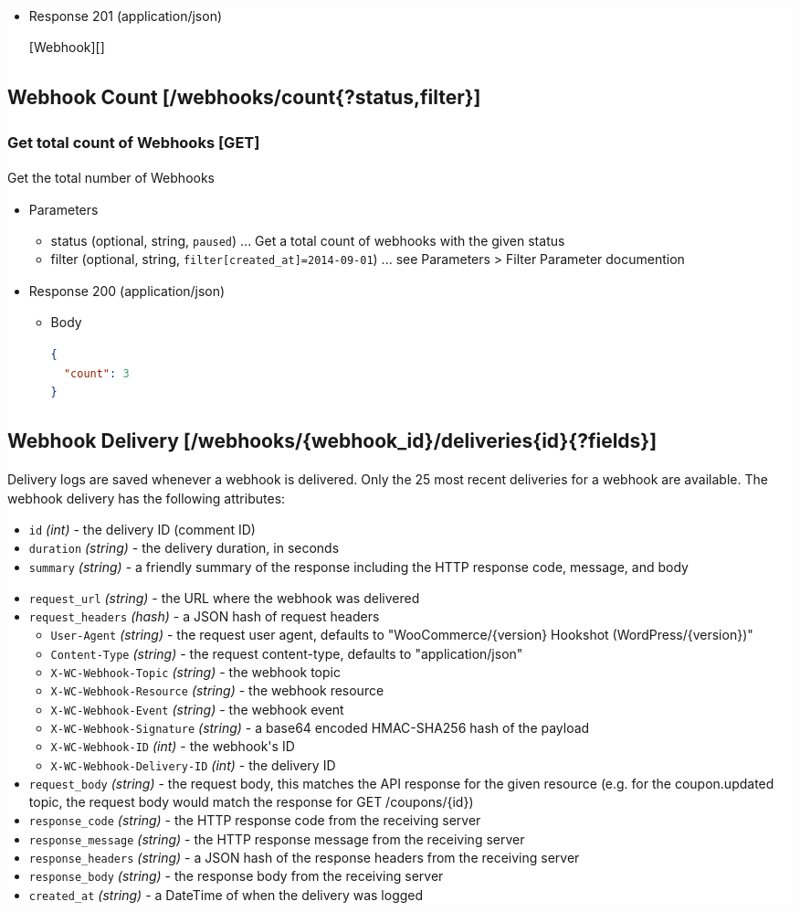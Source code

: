 + Response 201 (application/json)

    [Webhook][]

## Webhook Count [/webhooks/count{?status,filter}]

### Get total count of Webhooks [GET]

Get the total number of Webhooks

+ Parameters
    * status (optional, string, `paused`) ... Get a total count of webhooks with the given status
    * filter (optional, string, `filter[created_at]=2014-09-01`) ... see Parameters > Filter Parameter documention
    
+ Response 200 (application/json)

    + Body

        ```json
        {
          "count": 3
        }
        ```

## Webhook Delivery [/webhooks/{webhook_id}/deliveries{id}{?fields}]

Delivery logs are saved whenever a webhook is delivered. Only the 25 most recent deliveries for a webhook are available. The webhook delivery has the following attributes:

* `id` *(int)* - the delivery ID (comment ID)
* `duration` *(string)* - the delivery duration, in seconds
* `summary` *(string)* - a friendly summary of the response including the HTTP response code, message, and body
+ `request_url` *(string)* - the URL where the webhook was delivered
+ `request_headers` *(hash)* - a JSON hash of request headers
    * `User-Agent` *(string)* - the request user agent, defaults to "WooCommerce/{version} Hookshot (WordPress/{version})"
    * `Content-Type` *(string)* - the request content-type, defaults to "application/json"
    * `X-WC-Webhook-Topic` *(string)* - the webhook topic
    * `X-WC-Webhook-Resource` *(string)* - the webhook resource
    * `X-WC-Webhook-Event` *(string)* - the webhook event
    * `X-WC-Webhook-Signature` *(string)* - a base64 encoded HMAC-SHA256 hash of the payload
    * `X-WC-Webhook-ID` *(int)* - the webhook's ID
    * `X-WC-Webhook-Delivery-ID` *(int)* - the delivery ID
+ `request_body` *(string)* - the request body, this matches the API response for the given resource (e.g. for the coupon.updated topic, the request body would match the response for GET /coupons/{id})
+ `response_code` *(string)* - the HTTP response code from the receiving server
+ `response_message` *(string)* - the HTTP response message from the receiving server
+ `response_headers` *(string)* - a JSON hash of the response headers from the receiving server
+ `response_body` *(string)* - the response body from the receiving server
+ `created_at` *(string)* - a DateTime of when the delivery was logged

